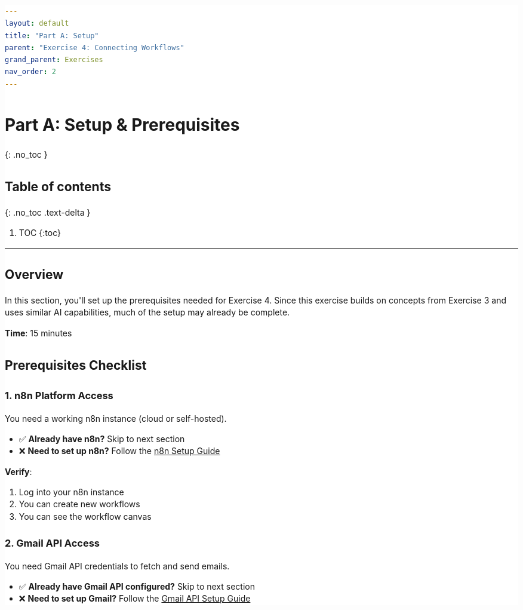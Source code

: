 ```yaml
---
layout: default
title: "Part A: Setup"
parent: "Exercise 4: Connecting Workflows"
grand_parent: Exercises
nav_order: 2
---
```


# Part A: Setup & Prerequisites

{: .no_toc }

## Table of contents
{: .no_toc .text-delta }

1. TOC
{:toc}

---

## Overview

In this section, you'll set up the prerequisites needed for Exercise 4. Since this exercise builds on concepts from Exercise 3 and uses similar AI capabilities, much of the setup may already be complete.

**Time**: 15 minutes

## Prerequisites Checklist

### 1. n8n Platform Access

You need a working n8n instance (cloud or self-hosted).

- ✅ **Already have n8n?** Skip to next section
- ❌ **Need to set up n8n?** Follow the [n8n Setup Guide](../../common-prerequisites/n8n-setup)

**Verify**:
1. Log into your n8n instance
2. You can create new workflows
3. You can see the workflow canvas

### 2. Gmail API Access

You need Gmail API credentials to fetch and send emails.

- ✅ **Already have Gmail API configured?** Skip to next section
- ❌ **Need to set up Gmail?** Follow the [Gmail API Setup Guide](../../common-prerequisites/gmail-setup)
